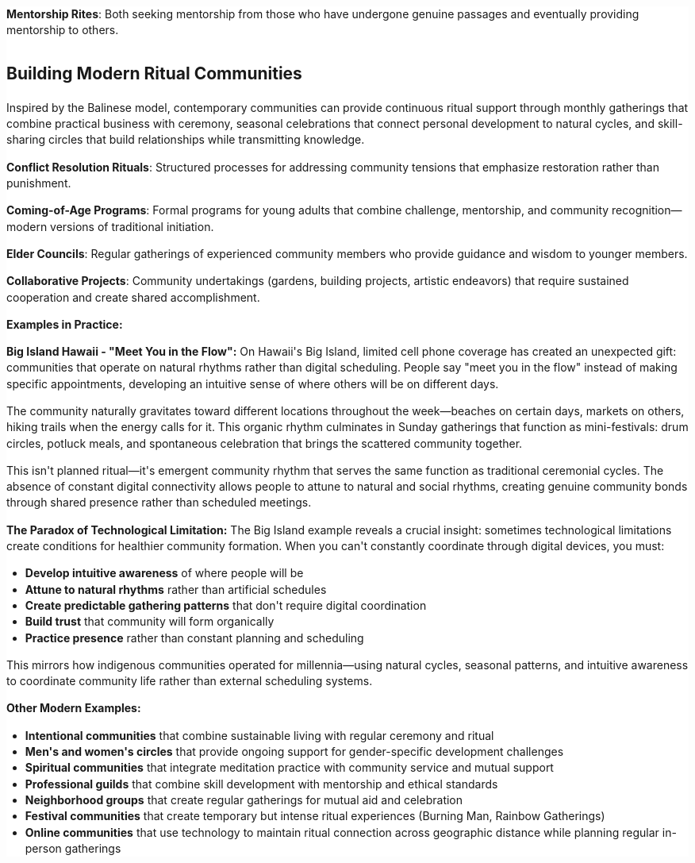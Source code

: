 **Mentorship Rites**: Both seeking mentorship from those who have undergone genuine passages and eventually providing mentorship to others.

## Building Modern Ritual Communities

Inspired by the Balinese model, contemporary communities can provide continuous ritual support through monthly gatherings that combine practical business with ceremony, seasonal celebrations that connect personal development to natural cycles, and skill-sharing circles that build relationships while transmitting knowledge.

**Conflict Resolution Rituals**: Structured processes for addressing community tensions that emphasize restoration rather than punishment.

**Coming-of-Age Programs**: Formal programs for young adults that combine challenge, mentorship, and community recognition—modern versions of traditional initiation.

**Elder Councils**: Regular gatherings of experienced community members who provide guidance and wisdom to younger members.

**Collaborative Projects**: Community undertakings (gardens, building projects, artistic endeavors) that require sustained cooperation and create shared accomplishment.

**Examples in Practice:**

**Big Island Hawaii - "Meet You in the Flow":**
On Hawaii's Big Island, limited cell phone coverage has created an unexpected gift: communities that operate on natural rhythms rather than digital scheduling. People say "meet you in the flow" instead of making specific appointments, developing an intuitive sense of where others will be on different days.

The community naturally gravitates toward different locations throughout the week—beaches on certain days, markets on others, hiking trails when the energy calls for it. This organic rhythm culminates in Sunday gatherings that function as mini-festivals: drum circles, potluck meals, and spontaneous celebration that brings the scattered community together.

This isn't planned ritual—it's emergent community rhythm that serves the same function as traditional ceremonial cycles. The absence of constant digital connectivity allows people to attune to natural and social rhythms, creating genuine community bonds through shared presence rather than scheduled meetings.

**The Paradox of Technological Limitation:**
The Big Island example reveals a crucial insight: sometimes technological limitations create conditions for healthier community formation. When you can't constantly coordinate through digital devices, you must:
- **Develop intuitive awareness** of where people will be
- **Attune to natural rhythms** rather than artificial schedules
- **Create predictable gathering patterns** that don't require digital coordination
- **Build trust** that community will form organically
- **Practice presence** rather than constant planning and scheduling

This mirrors how indigenous communities operated for millennia—using natural cycles, seasonal patterns, and intuitive awareness to coordinate community life rather than external scheduling systems.

**Other Modern Examples:**
- **Intentional communities** that combine sustainable living with regular ceremony and ritual
- **Men's and women's circles** that provide ongoing support for gender-specific development challenges
- **Spiritual communities** that integrate meditation practice with community service and mutual support
- **Professional guilds** that combine skill development with mentorship and ethical standards
- **Neighborhood groups** that create regular gatherings for mutual aid and celebration
- **Festival communities** that create temporary but intense ritual experiences (Burning Man, Rainbow Gatherings)
- **Online communities** that use technology to maintain ritual connection across geographic distance while planning regular in-person gatherings
